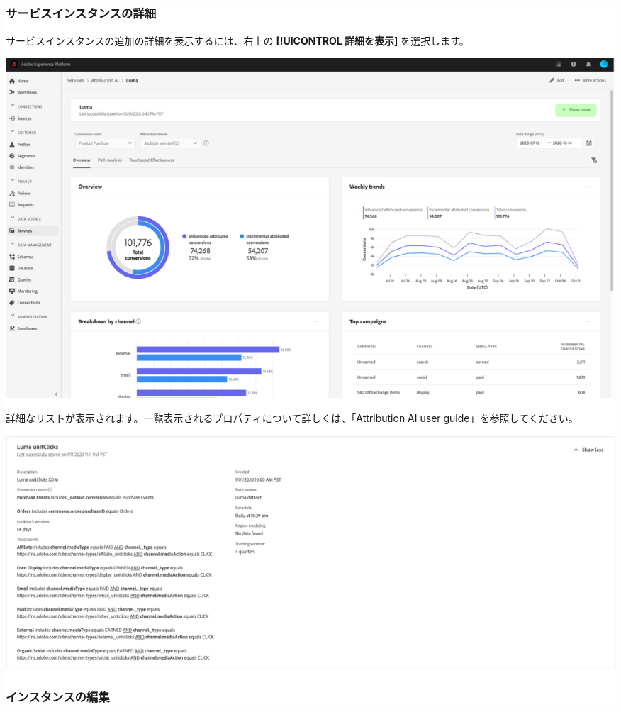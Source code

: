 ### サービスインスタンスの詳細

サービスインスタンスの追加の詳細を表示するには、右上の **[!UICONTROL 詳細を表示]** を選択します。

![「詳細を表示」](./images/insights/show-more.png)

詳細なリストが表示されます。一覧表示されるプロパティについて詳しくは、「[Attribution AI user guide](./user-guide.md)」を参照してください。

![詳細の表示](./images/insights/advanced-details.png)

### インスタンスの編集
